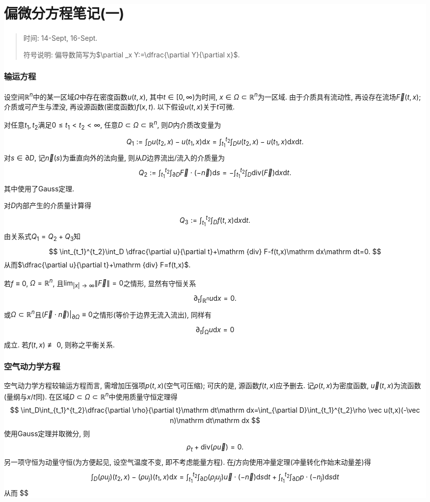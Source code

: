 #  偏微分方程笔记(一)

> 时间: 14-Sept, 16-Sept. 
>
> 符号说明: 偏导数简写为$\partial _x Y:=\dfrac{\partial Y}{\partial x}$.

### 输运方程

设空间$\mathbb R^n$中的某一区域$\Omega$中存在密度函数$u(t,x)$, 其中$t\in[0,\infty)$为时间, $x\in\Omega\subset \mathbb R^n$为一区域. 由于介质具有流动性, 再设存在流场$\vec F(t,x)$; 介质或可产生与湮没, 再设源函数(密度函数)$f(x,t)$. 以下假设$u(t,x)$关于$t$可微.

对任意$t_1,t_2$满足$0\leq t_1< t_2<\infty$, 任意$D\subset \Omega\subset\mathbb R^n$, 则$D$内介质改变量为
$$
Q_1:=\int_Du(t_2,x)-u(t_1,x)\mathrm d x=\int_{t_1}^{t_2}\int_Du(t_2,x)-u(t_1,x)\mathrm d x\mathrm dt.
$$
对$s\in \partial D$, 记$\vec n(s)$为垂直向外的法向量, 则从$D$边界流出/流入的介质量为
$$
Q_2:=\int_{t_1}^{t_2}\int_{\partial D}\vec F\cdot (-\vec n)\mathrm d s=-\int_{t_1}^{t_2}\int_D\mathrm{div}(\vec F)\mathrm d x\mathrm dt.
$$
其中使用了Gauss定理. 

对$D$内部产生的介质量计算得
$$
Q_3:=\int_{t_1}^{t_2}\int_D f(t,x)\mathrm dx\mathrm dt.
$$
由关系式$Q_1=Q_2+Q_3$知
$$
\int_{t_1}^{t_2}\int_D \dfrac{\partial u}{\partial t}+\mathrm {div} F-f(t,x)\mathrm dx\mathrm dt=0.
$$
从而$\dfrac{\partial u}{\partial t}+\mathrm {div} F=f(t,x)$.

若$f\equiv 0$, $\Omega=\mathbb R^n$, 且$\lim_{|x|\to\infty}\|\vec F\|=0$之情形, 显然有守恒关系
$$
\partial _t\int_{\mathbb R^n}u\mathrm dx=0.
$$
或$\Omega\subset \mathbb R^n$且$(\vec F\cdot\vec n)|_{\partial \Omega}\equiv0$之情形(等价于边界无流入流出), 同样有
$$
\partial _t\int_{\mathbb \Omega}u\mathrm dx=0
$$
成立. 若$f(t,x)\not\equiv0$, 则称之平衡关系. 

### 空气动力学方程

空气动力学方程较输运方程而言, 需增加压强项$p(t,x)$(空气可压缩); 可庆的是, 源函数$f(t,x)$应予删去. 记$\rho(t,x)$为密度函数, $\vec u(t,x)$为流函数(量纲与$x/t$同). 在区域$D\subset \Omega\subset \mathbb R^n$中使用质量守恒定理得
$$
\int_D\int_{t_1}^{t_2}\dfrac{\partial \rho}{\partial t}\mathrm dt\mathrm dx=\int_{\partial D}\int_{t_1}^{t_2}\rho \vec u(t,x)(-\vec n)\mathrm dt\mathrm dx
$$
使用Gauss定理并取微分, 则
$$
\rho_t+\mathrm {div}(\rho \vec u)=0.
$$
另一项守恒为动量守恒(为方便起见, 设空气温度不变, 即不考虑能量方程). 在$j$方向使用冲量定理(冲量转化作始末动量差)得
$$
\int_D(\rho u_j)(t_2,x)-(\rho u_j)(t_1,x)\mathrm d x=\int_{t_1}^{t_2}\int_{\partial D}(\rho_j u_j)\vec u\cdot(-\vec n)\mathrm ds\mathrm dt+\int_{t_1}^{t_2}\int_{\partial D}p\cdot(-n_j)\mathrm ds\mathrm dt
$$
从而
$$